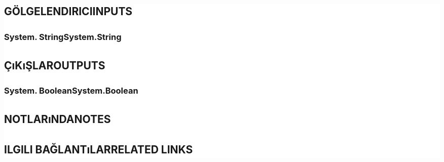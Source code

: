 ## <span data-ttu-id="696fb-138">GÖLGELENDIRICI</span><span class="sxs-lookup"><span data-stu-id="696fb-138">INPUTS</span></span>

### <span data-ttu-id="696fb-139">System. String</span><span class="sxs-lookup"><span data-stu-id="696fb-139">System.String</span></span>

## <span data-ttu-id="696fb-140">ÇıKıŞLAR</span><span class="sxs-lookup"><span data-stu-id="696fb-140">OUTPUTS</span></span>

### <span data-ttu-id="696fb-141">System. Boolean</span><span class="sxs-lookup"><span data-stu-id="696fb-141">System.Boolean</span></span>

## <span data-ttu-id="696fb-142">NOTLARıNDA</span><span class="sxs-lookup"><span data-stu-id="696fb-142">NOTES</span></span>

## <span data-ttu-id="696fb-143">ILGILI BAĞLANTıLAR</span><span class="sxs-lookup"><span data-stu-id="696fb-143">RELATED LINKS</span></span>
